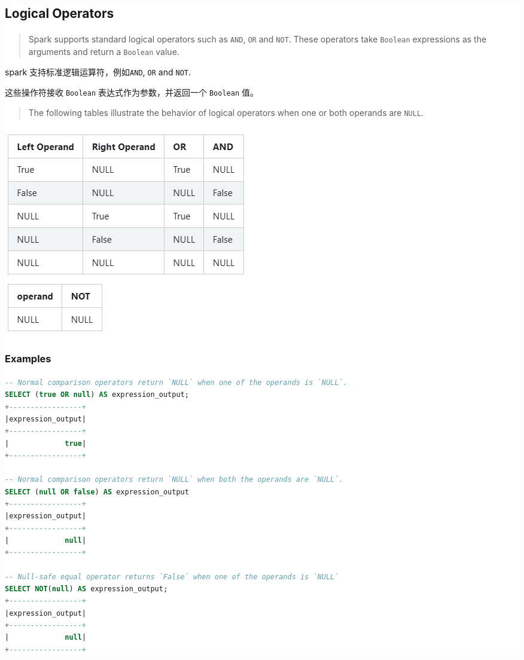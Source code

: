 ## Logical Operators

> Spark supports standard logical operators such as `AND`, `OR` and `NOT`. These operators take `Boolean` expressions as the arguments and return a `Boolean` value.

spark 支持标准逻辑运算符，例如`AND`, `OR` and `NOT`.

这些操作符接收 `Boolean` 表达式作为参数，并返回一个 `Boolean` 值。

> The following tables illustrate the behavior of logical operators when one or both operands are `NULL`.

![08_logical](./img/08_logical.PNG)

### Examples

```sql
-- Normal comparison operators return `NULL` when one of the operands is `NULL`.
SELECT (true OR null) AS expression_output;
+-----------------+
|expression_output|
+-----------------+
|             true|
+-----------------+

-- Normal comparison operators return `NULL` when both the operands are `NULL`.
SELECT (null OR false) AS expression_output
+-----------------+
|expression_output|
+-----------------+
|             null|
+-----------------+

-- Null-safe equal operator returns `False` when one of the operands is `NULL`
SELECT NOT(null) AS expression_output;
+-----------------+
|expression_output|
+-----------------+
|             null|
+-----------------+
```
